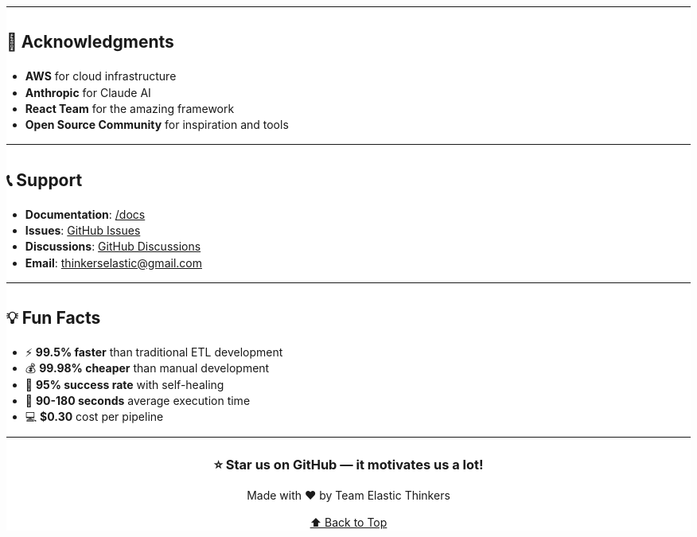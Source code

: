 
---

## 🌟 Acknowledgments

- **AWS** for cloud infrastructure
- **Anthropic** for Claude AI
- **React Team** for the amazing framework
- **Open Source Community** for inspiration and tools

---

## 📞 Support

- **Documentation**: [/docs](./docs)
- **Issues**: [GitHub Issues](https://github.com/yourusername/datamorph-website/issues)
- **Discussions**: [GitHub Discussions](https://github.com/yourusername/datamorph-website/discussions)
- **Email**: thinkerselastic@gmail.com

---

## 💡 Fun Facts

- ⚡ **99.5% faster** than traditional ETL development
- 💰 **99.98% cheaper** than manual development
- 🎯 **95% success rate** with self-healing
- 🚀 **90-180 seconds** average execution time
- 💻 **$0.30** cost per pipeline

---

<div align="center">

### ⭐ Star us on GitHub — it motivates us a lot!

Made with ❤️ by Team Elastic Thinkers

[⬆ Back to Top](#-datamorph-website)

</div>
